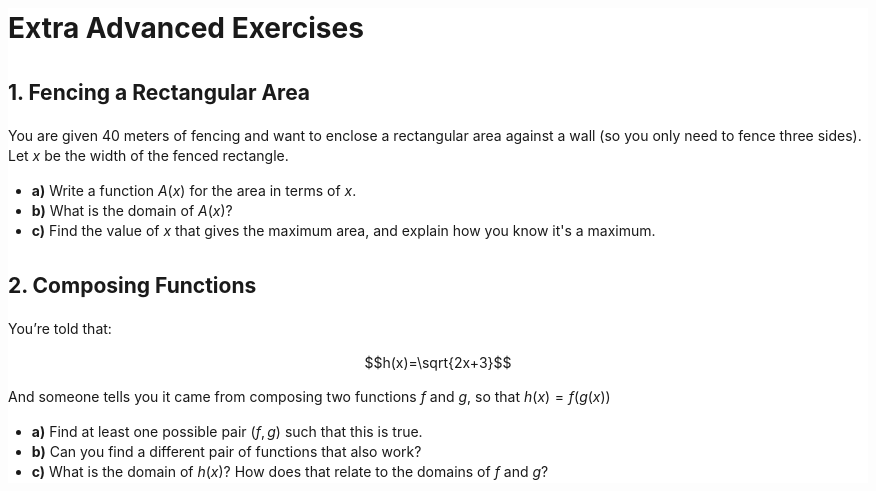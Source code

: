 
# Extra Advanced Exercises

## 1. Fencing a Rectangular Area

You are given 40 meters of fencing and want to enclose a rectangular area against a wall (so you only need to fence three sides). Let $x$ be the width of the fenced rectangle.

- **a)** Write a function $A(x)$ for the area in terms of $x$.
- **b)** What is the domain of $A(x)$?
- **c)** Find the value of $x$ that gives the maximum area, and explain how you know it's a maximum.

## 2. Composing Functions

You’re told that:

$$h(x)=\sqrt{2x+3}$$
 
And someone tells you it came from composing two functions $f$ and $g$, so that 
$h(x)=f(g(x))$

- **a)** Find at least one possible pair $(f,g)$ such that this is true.
- **b)** Can you find a different pair of functions that also work?
- **c)** What is the domain of $h(x)$? How does that relate to the domains of $f$ and $g$?
